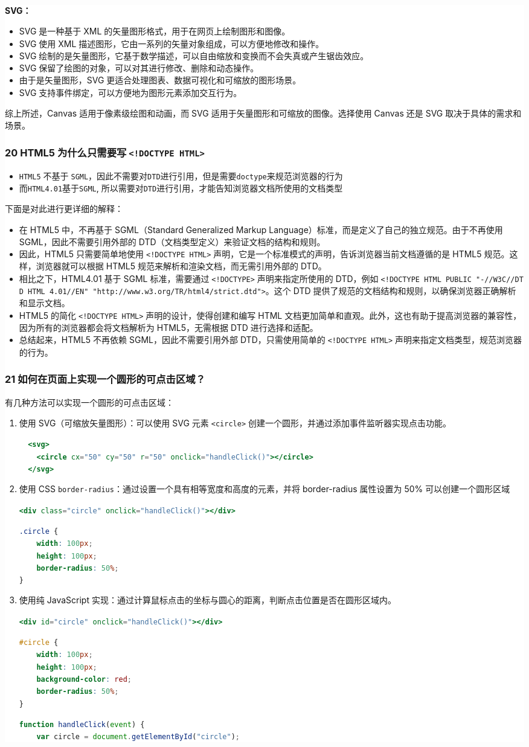 **SVG：**

*   SVG 是一种基于 XML 的矢量图形格式，用于在网页上绘制图形和图像。
*   SVG 使用 XML 描述图形，它由一系列的矢量对象组成，可以方便地修改和操作。
*   SVG 绘制的是矢量图形，它基于数学描述，可以自由缩放和变换而不会失真或产生锯齿效应。
*   SVG 保留了绘图的对象，可以对其进行修改、删除和动态操作。
*   由于是矢量图形，SVG 更适合处理图表、数据可视化和可缩放的图形场景。
*   SVG 支持事件绑定，可以方便地为图形元素添加交互行为。

综上所述，Canvas 适用于像素级绘图和动画，而 SVG 适用于矢量图形和可缩放的图像。选择使用 Canvas 还是 SVG 取决于具体的需求和场景。

### 20 HTML5 为什么只需要写 `<!DOCTYPE HTML>`

*   `HTML5` 不基于 `SGML`，因此不需要对`DTD`进行引用，但是需要`doctype`来规范浏览器的行为
*   而`HTML4.01`基于`SGML`, 所以需要对`DTD`进行引用，才能告知浏览器文档所使用的文档类型

下面是对此进行更详细的解释：

*   在 HTML5 中，不再基于 SGML（Standard Generalized Markup Language）标准，而是定义了自己的独立规范。由于不再使用 SGML，因此不需要引用外部的 DTD（文档类型定义）来验证文档的结构和规则。
*   因此，HTML5 只需要简单地使用 `<!DOCTYPE HTML>` 声明，它是一个标准模式的声明，告诉浏览器当前文档遵循的是 HTML5 规范。这样，浏览器就可以根据 HTML5 规范来解析和渲染文档，而无需引用外部的 DTD。
*   相比之下，HTML4.01 基于 SGML 标准，需要通过 `<!DOCTYPE>` 声明来指定所使用的 DTD，例如 `<!DOCTYPE HTML PUBLIC "-//W3C//DTD HTML 4.01//EN" "http://www.w3.org/TR/html4/strict.dtd">`。这个 DTD 提供了规范的文档结构和规则，以确保浏览器正确解析和显示文档。
*   HTML5 的简化 `<!DOCTYPE HTML>` 声明的设计，使得创建和编写 HTML 文档更加简单和直观。此外，这也有助于提高浏览器的兼容性，因为所有的浏览器都会将文档解析为 HTML5，无需根据 DTD 进行选择和适配。
*   总结起来，HTML5 不再依赖 SGML，因此不需要引用外部 DTD，只需使用简单的 `<!DOCTYPE HTML>` 声明来指定文档类型，规范浏览器的行为。

### 21 如何在页面上实现一个圆形的可点击区域？

有几种方法可以实现一个圆形的可点击区域：

1. 使用 SVG（可缩放矢量图形）：可以使用 SVG 元素 `<circle>` 创建一个圆形，并通过添加事件监听器实现点击功能。

    ```jsx
      <svg>
        <circle cx="50" cy="50" r="50" onclick="handleClick()"></circle>
      </svg>
    
      ```

2. 使用 CSS `border-radius`：通过设置一个具有相等宽度和高度的元素，并将 border-radius 属性设置为 50% 可以创建一个圆形区域
   ```jsx
   <div class="circle" onclick="handleClick()"></div>
    ```
    ```css
    .circle {
        width: 100px;
        height: 100px;
        border-radius: 50%;
    }
    ```

3. 使用纯 JavaScript 实现：通过计算鼠标点击的坐标与圆心的距离，判断点击位置是否在圆形区域内。
   ```jsx
   <div id="circle" onclick="handleClick()"></div>
    ```
    ```css
    #circle {
        width: 100px;
        height: 100px;
        background-color: red;
        border-radius: 50%;
    }
    ```
    ```jsx
    function handleClick(event) {
        var circle = document.getElementById("circle");
   ```